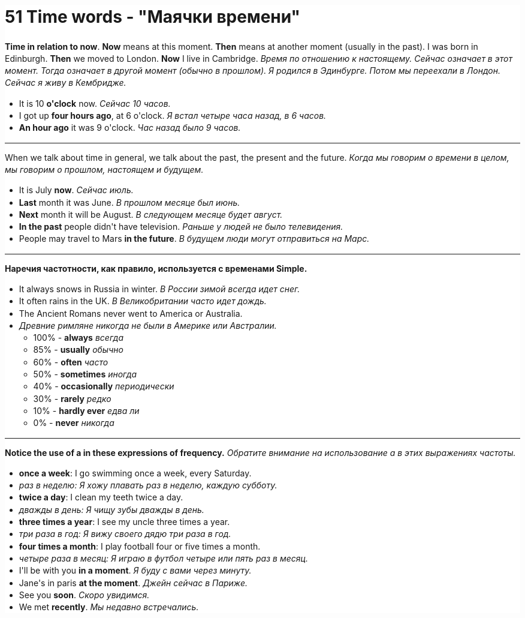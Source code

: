 # 51 Time words - "Маячки времени"

__Time in relation to now__. __Now__ means at this moment. __Then__ means at another moment (usually in the past). I was born in Edinburgh. __Then__ we moved to London. __Now__ I live in Cambridge. *Время по отношению к настоящему. Сейчас означает в этот момент. Тогда означает в другой момент (обычно в прошлом). Я родился в Эдинбурге. Потом мы переехали в Лондон. Сейчас я живу в Кембридже.*
- It is 10 __o'clock__ now. *Сейчас 10 часов.*
- I got up __four hours ago__, at 6 o'clock. *Я встал четыре часа назад, в 6 часов.*
- __An hour ago__ it was 9 o'clock. *Час назад было 9 часов.*

---
When we talk about time in general, we talk about the past, the present and the future. *Когда мы говорим о времени в целом, мы говорим о прошлом, настоящем и будущем.*
- It is July __now__. *Сейчас июль.*
- __Last__ month it was June. *В прошлом месяце был июнь.*
- __Next__ month it will be August. *В следующем месяце будет август.*
- __In the past__ people didn't have television. *Раньше у людей не было телевидения.*
- People may travel to Mars __in the future__. *В будущем люди могут отправиться на Марс.*

---
__Наречия частотности, как правило, используется с временами Simple.__
- It always snows in Russia in winter. *В России зимой всегда идет снег.*
- It often rains in the UK. *В Великобритании часто идет дождь.*
- The Ancient Romans never went to America or Australia.
- *Древние римляне никогда не были в Америке или Австралии.*
    - 100% - __always__ *всегда*
    - 85% - __usually__ *обычно*
    - 60% - __often__ *часто*
    - 50% - __sometimes__ *иногда*
    - 40% - __occasionally__ *периодически*
    - 30% - __rarely__ *редко*
    - 10% - __hardly ever__ *едва ли*
    - 0% - __never__ *никогда*

---
__Notice the use of a in these expressions of frequency.__ *Обратите внимание на использование a в этих выражениях частоты.*
- __once a week__: I go swimming once a week, every Saturday.
- *раз в неделю: Я хожу плавать раз в неделю, каждую субботу.*
- __twice a day__: I clean my teeth twice a day.
- *дважды в день: Я чищу зубы дважды в день.*
- __three times a year__: I see my uncle three times a year.
- *три раза в год: Я вижу своего дядю три раза в год.*
- __four times a month__: I play football four or five times a month.
- *четыре раза в месяц: Я играю в футбол четыре или пять раз в месяц.*
- I'll be with you __in a moment__. *Я буду с вами через минуту.*
- Jane's in paris __at the moment__. *Джейн сейчас в Париже.*
- See you __soon__. *Скоро увидимся.*
- We met __recently__. *Мы недавно встречались.*


